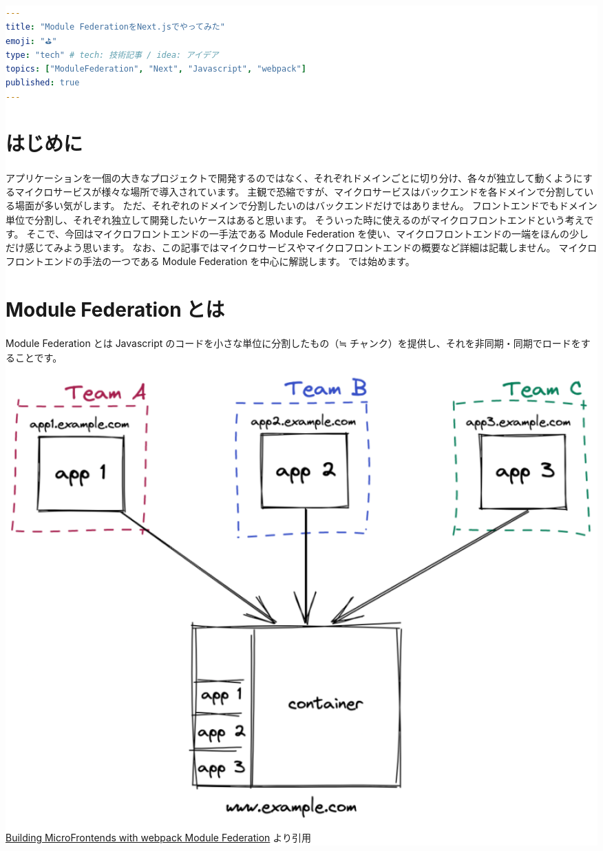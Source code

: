 ```yaml
---
title: "Module FederationをNext.jsでやってみた"
emoji: "⛳"
type: "tech" # tech: 技術記事 / idea: アイデア
topics: ["ModuleFederation", "Next", "Javascript", "webpack"]
published: true
---
```


# はじめに

アプリケーションを一個の大きなプロジェクトで開発するのではなく、それぞれドメインごとに切り分け、各々が独立して動くようにするマイクロサービスが様々な場所で導入されています。
主観で恐縮ですが、マイクロサービスはバックエンドを各ドメインで分割している場面が多い気がします。
ただ、それぞれのドメインで分割したいのはバックエンドだけではありません。
フロントエンドでもドメイン単位で分割し、それぞれ独立して開発したいケースはあると思います。
そういった時に使えるのがマイクロフロントエンドという考えです。
そこで、今回はマイクロフロントエンドの一手法である Module Federation を使い、マイクロフロントエンドの一端をほんの少しだけ感じてみよう思います。
なお、この記事ではマイクロサービスやマイクロフロントエンドの概要など詳細は記載しません。
マイクロフロントエンドの手法の一つである Module Federation を中心に解説します。
では始めます。

# Module Federation とは

Module Federation とは Javascript のコードを小さな単位に分割したもの（≒ チャンク）を提供し、それを非同期・同期でロードをすることです。
![1677586047168.png](/images/module-federation-nextjs/1677586047168.png)  
[Building MicroFrontends with webpack Module Federation](https://www.linkedin.com/pulse/building-microfrontends-webpack-module-federation-gaurav-sharma/) より引用